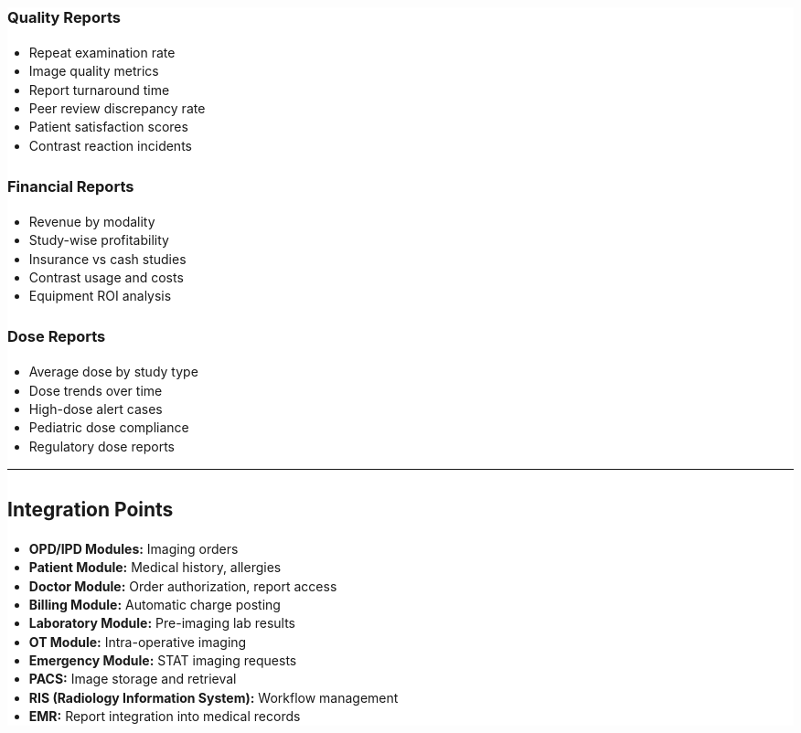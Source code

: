 ### Quality Reports
- Repeat examination rate
- Image quality metrics
- Report turnaround time
- Peer review discrepancy rate
- Patient satisfaction scores
- Contrast reaction incidents

### Financial Reports
- Revenue by modality
- Study-wise profitability
- Insurance vs cash studies
- Contrast usage and costs
- Equipment ROI analysis

### Dose Reports
- Average dose by study type
- Dose trends over time
- High-dose alert cases
- Pediatric dose compliance
- Regulatory dose reports

---

## Integration Points

- **OPD/IPD Modules:** Imaging orders
- **Patient Module:** Medical history, allergies
- **Doctor Module:** Order authorization, report access
- **Billing Module:** Automatic charge posting
- **Laboratory Module:** Pre-imaging lab results
- **OT Module:** Intra-operative imaging
- **Emergency Module:** STAT imaging requests
- **PACS:** Image storage and retrieval
- **RIS (Radiology Information System):** Workflow management
- **EMR:** Report integration into medical records
